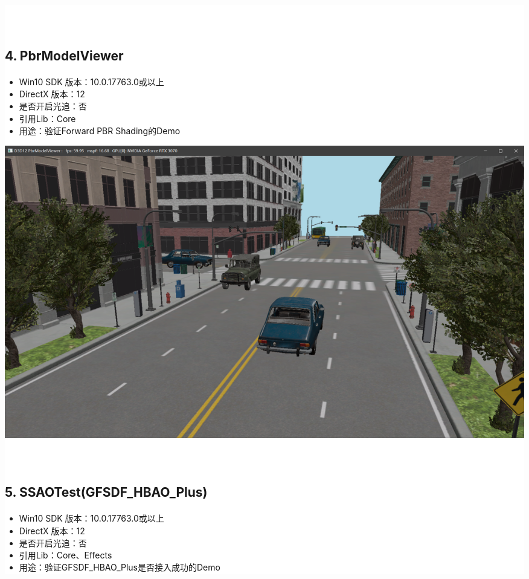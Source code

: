 <br>

<br>

## 4. PbrModelViewer
* Win10 SDK 版本：10.0.17763.0或以上
* DirectX 版本：12
* 是否开启光追：否
* 引用Lib：Core
* 用途：验证Forward PBR Shading的Demo
<div align=center><img src="https://github.com/KaiYuan-Z/DirectX12Code/blob/master/ReadMeImage/PbrModelViewer.png" width="960"/></div>

<br>

<br>

## 5. SSAOTest(GFSDF_HBAO_Plus)
* Win10 SDK 版本：10.0.17763.0或以上
* DirectX 版本：12
* 是否开启光追：否
* 引用Lib：Core、Effects
* 用途：验证GFSDF_HBAO_Plus是否接入成功的Demo